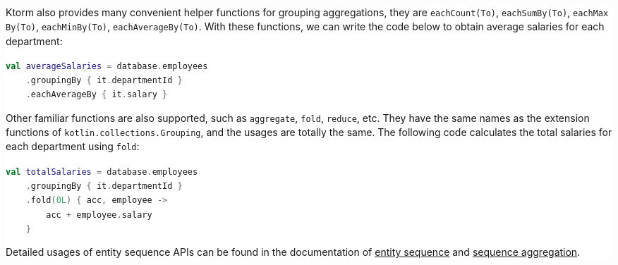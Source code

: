 Ktorm also provides many convenient helper functions for grouping aggregations, they are `eachCount(To)`, `eachSumBy(To)`, `eachMaxBy(To)`, `eachMinBy(To)`, `eachAverageBy(To)`. With these functions, we can write the code below to obtain average salaries for each department: 

```kotlin
val averageSalaries = database.employees
    .groupingBy { it.departmentId }
    .eachAverageBy { it.salary }
```

Other familiar functions are also supported, such as `aggregate`, `fold`, `reduce`, etc. They have the same names as the extension functions of `kotlin.collections.Grouping`, and the usages are totally the same. The following code calculates the total salaries for each department using `fold`:

```kotlin
val totalSalaries = database.employees
    .groupingBy { it.departmentId }
    .fold(0L) { acc, employee -> 
        acc + employee.salary 
    }
```

Detailed usages of entity sequence APIs can be found in the documentation of [entity sequence](./entity-sequence.html) and [sequence aggregation](./sequence-aggregation.html). 